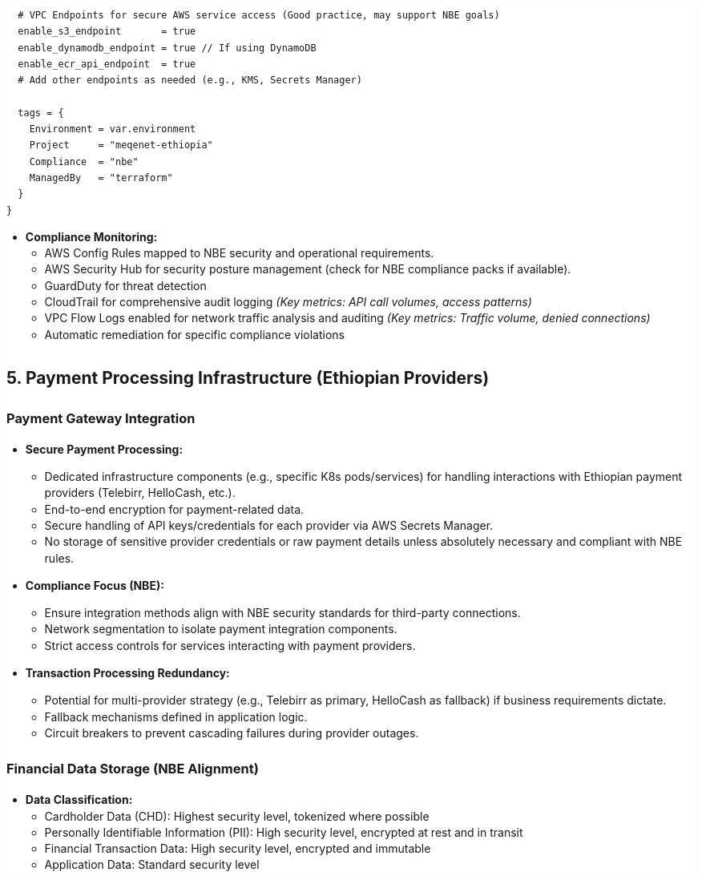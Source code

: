   ```hcl
    # VPC Endpoints for secure AWS service access (Good practice, may support NBE goals)
    enable_s3_endpoint       = true
    enable_dynamodb_endpoint = true // If using DynamoDB
    enable_ecr_api_endpoint  = true
    # Add other endpoints as needed (e.g., KMS, Secrets Manager)

    tags = {
      Environment = var.environment
      Project     = "meqenet-ethiopia"
      Compliance  = "nbe"
      ManagedBy   = "terraform"
    }
  }
  ```

- **Compliance Monitoring:**
  - AWS Config Rules mapped to NBE security and operational requirements.
  - AWS Security Hub for security posture management (check for NBE compliance packs if available).
  - GuardDuty for threat detection
  - CloudTrail for comprehensive audit logging _(Key metrics: API call volumes, access patterns)_
  - VPC Flow Logs enabled for network traffic analysis and auditing _(Key metrics: Traffic volume,
    denied connections)_
  - Automatic remediation for specific compliance violations

## 5. Payment Processing Infrastructure (Ethiopian Providers)

### Payment Gateway Integration

- **Secure Payment Processing:**
  - Dedicated infrastructure components (e.g., specific K8s pods/services) for handling interactions
    with Ethiopian payment providers (Telebirr, HelloCash, etc.).
  - End-to-end encryption for payment-related data.
  - Secure handling of API keys/credentials for each provider via AWS Secrets Manager.
  - No storage of sensitive provider credentials or raw payment details unless absolutely necessary
    and compliant with NBE rules.

- **Compliance Focus (NBE):**
  - Ensure integration methods align with NBE security standards for third-party connections.
  - Network segmentation to isolate payment integration components.
  - Strict access controls for services interacting with payment providers.

- **Transaction Processing Redundancy:**
  - Potential for multi-provider strategy (e.g., Telebirr as primary, HelloCash as fallback) if
    business requirements dictate.
  - Fallback mechanisms defined in application logic.
  - Circuit breakers to prevent cascading failures during provider outages.

### Financial Data Storage (NBE Alignment)

- **Data Classification:**
  - Cardholder Data (CHD): Highest security level, tokenized where possible
  - Personally Identifiable Information (PII): High security level, encrypted at rest and in transit
  - Financial Transaction Data: High security level, encrypted and immutable
  - Application Data: Standard security level
